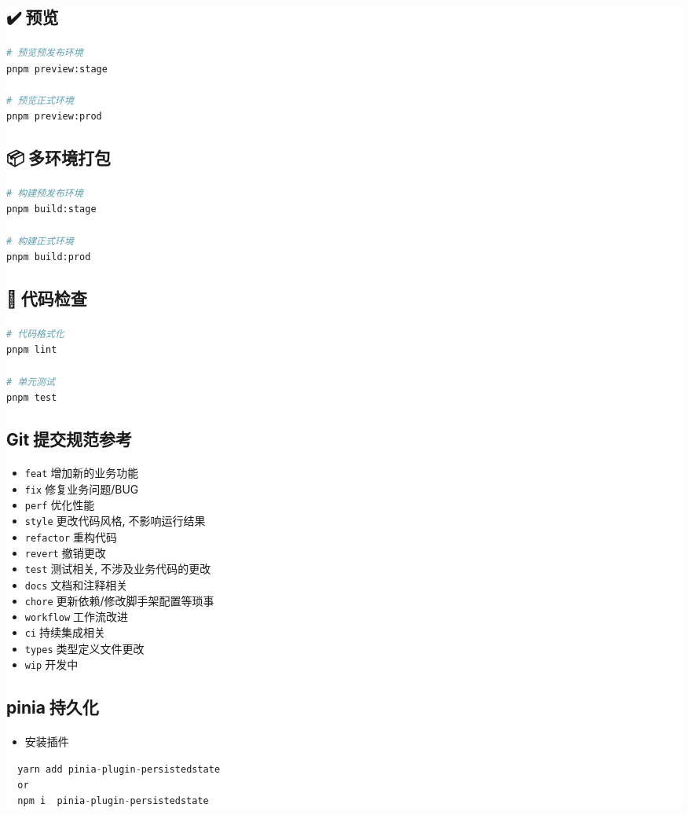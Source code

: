 ## ✔️ 预览

```bash
# 预览预发布环境
pnpm preview:stage

# 预览正式环境
pnpm preview:prod
```

## 📦️ 多环境打包

```bash
# 构建预发布环境
pnpm build:stage

# 构建正式环境
pnpm build:prod
```

## 🔧 代码检查

```bash
# 代码格式化
pnpm lint

# 单元测试
pnpm test
```

## Git 提交规范参考

- `feat` 增加新的业务功能
- `fix` 修复业务问题/BUG
- `perf` 优化性能
- `style` 更改代码风格, 不影响运行结果
- `refactor` 重构代码
- `revert` 撤销更改
- `test` 测试相关, 不涉及业务代码的更改
- `docs` 文档和注释相关
- `chore` 更新依赖/修改脚手架配置等琐事
- `workflow` 工作流改进
- `ci` 持续集成相关
- `types` 类型定义文件更改
- `wip` 开发中

## pinia 持久化

- 安装插件

```js
  yarn add pinia-plugin-persistedstate
  or
  npm i  pinia-plugin-persistedstate
```
